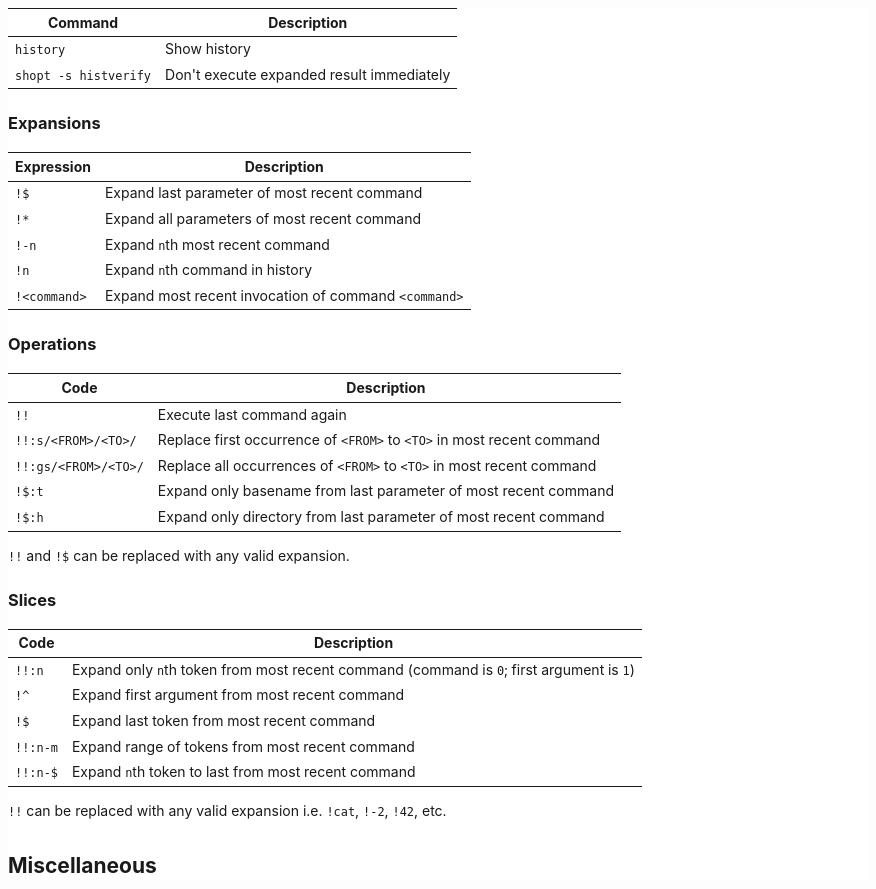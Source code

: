 | Command               | Description                               |
| --------------------- | ----------------------------------------- |
| `history`             | Show history                              |
| `shopt -s histverify` | Don't execute expanded result immediately |

### Expansions

| Expression   | Description                                          |
| ------------ | ---------------------------------------------------- |
| `!$`         | Expand last parameter of most recent command         |
| `!*`         | Expand all parameters of most recent command         |
| `!-n`        | Expand `n`th most recent command                     |
| `!n`         | Expand `n`th command in history                      |
| `!<command>` | Expand most recent invocation of command `<command>` |

### Operations

| Code                 | Description                                                           |
| -------------------- | --------------------------------------------------------------------- |
| `!!`                 | Execute last command again                                            |
| `!!:s/<FROM>/<TO>/`  | Replace first occurrence of `<FROM>` to `<TO>` in most recent command |
| `!!:gs/<FROM>/<TO>/` | Replace all occurrences of `<FROM>` to `<TO>` in most recent command  |
| `!$:t`               | Expand only basename from last parameter of most recent command       |
| `!$:h`               | Expand only directory from last parameter of most recent command      |

`!!` and `!$` can be replaced with any valid expansion.

### Slices

| Code     | Description                                                                              |
| -------- | ---------------------------------------------------------------------------------------- |
| `!!:n`   | Expand only `n`th token from most recent command (command is `0`; first argument is `1`) |
| `!^`     | Expand first argument from most recent command                                           |
| `!$`     | Expand last token from most recent command                                               |
| `!!:n-m` | Expand range of tokens from most recent command                                          |
| `!!:n-$` | Expand `n`th token to last from most recent command                                      |

`!!` can be replaced with any valid expansion i.e. `!cat`, `!-2`, `!42`, etc.

## Miscellaneous
